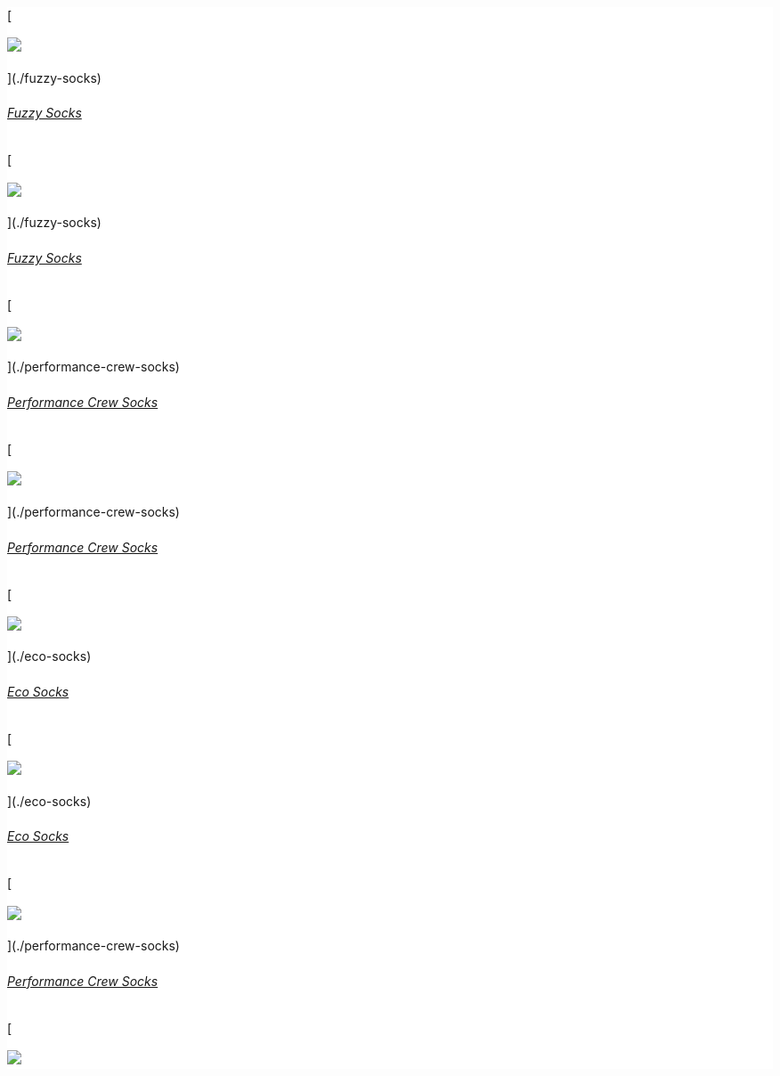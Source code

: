 [

![](https://framerusercontent.com/images/PB7c468WJSVw4uINWM0CFjAkT4.png?width=1000&height=1000)

](./fuzzy-socks)

###### [Fuzzy Socks](./fuzzy-socks)

[

![](https://framerusercontent.com/images/PB7c468WJSVw4uINWM0CFjAkT4.png?width=1000&height=1000)

](./fuzzy-socks)

###### [Fuzzy Socks](./fuzzy-socks)

[

![](https://framerusercontent.com/images/6S1cNTrVt5sIDWVYnHLQuuEFo0.png?width=800&height=800)

](./performance-crew-socks)

###### [Performance Crew Socks](./performance-crew-socks)

[

![](https://framerusercontent.com/images/6S1cNTrVt5sIDWVYnHLQuuEFo0.png?width=800&height=800)

](./performance-crew-socks)

###### [Performance Crew Socks](./performance-crew-socks)

[

![](https://framerusercontent.com/images/zKvd2Uzgc4lULofHwbVwbvhVtc.png?width=800&height=800)

](./eco-socks)

###### [Eco Socks](./eco-socks)

[

![](https://framerusercontent.com/images/zKvd2Uzgc4lULofHwbVwbvhVtc.png?width=800&height=800)

](./eco-socks)

###### [Eco Socks](./eco-socks)

[

![](https://framerusercontent.com/images/6S1cNTrVt5sIDWVYnHLQuuEFo0.png?width=800&height=800)

](./performance-crew-socks)

###### [Performance Crew Socks](./performance-crew-socks)

[

![](https://framerusercontent.com/images/zKvd2Uzgc4lULofHwbVwbvhVtc.png?width=800&height=800)
